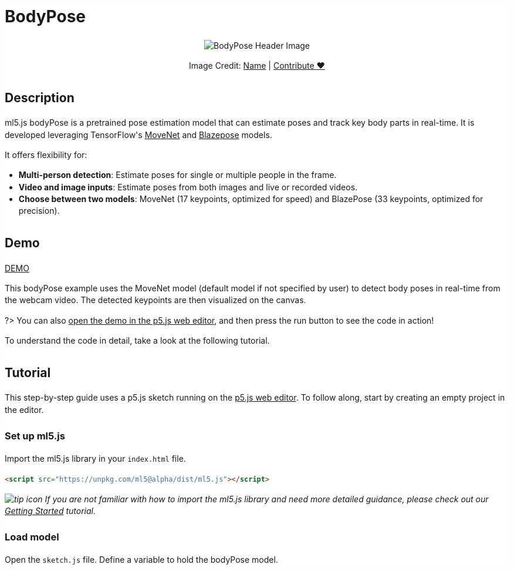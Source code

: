 # BodyPose

<center>
  <img class="header-img" src="assets/header-bodypose.png" alt="BodyPose Header Image" >
  <p class="img-credit"> Image Credit: <a href="">Name</a> | <a href="">Contribute ♥️</a> </p>
</center>

## Description

ml5.js bodyPose is a pretrained pose estimation model that can estimate poses and track key body parts in real-time. It is developed leveraging TensorFlow's [MoveNet](https://www.tensorflow.org/hub/tutorials/movenet#:~:text=MoveNet%20is%20an%20ultra%20fast,known%20as%20Lightning%20and%20Thunder) and [Blazepose](https://ai.google.dev/edge/mediapipe/solutions/vision/pose_landmarker) models.

It offers flexibility for:

- **Multi-person detection**: Estimate poses for single or multiple people in the frame.
- **Video and image inputs**: Estimate poses from both images and live or recorded videos.
- **Choose between two models**: MoveNet (17 keypoints, optimized for speed) and BlazePose (33 keypoints, optimized for precision).

## Demo

[DEMO](iframes/pose-estimation ":include :type=iframe width=100% height=550px")

This bodyPose example uses the MoveNet model (default model if not specified by user) to detect body poses in real-time from the webcam video. The detected keypoints are then visualized on the canvas.

?>  You can also [open the demo in the p5.js web editor](https://editor.p5js.org/ml5/sketches/vpSI23x0A), and then press the run button to see the code in action!

To understand the code in detail, take a look at the following tutorial.

## Tutorial

This step-by-step guide uses a p5.js sketch running on the [p5.js web editor](https://editor.p5js.org/). To follow along, start by creating an empty project in the editor.

### Set up ml5.js

Import the ml5.js library in your `index.html` file.

```html
<script src="https://unpkg.com/ml5@alpha/dist/ml5.js"></script>
```

_<img class="inline-img" src="assets/gettingstarted-bulb.png" alt="tip icon" aria-hidden="true"> If you are not familiar with how to import the ml5.js library and need more detailed guidance, please check out our [Getting Started](/?id=set-up-ml5js) tutorial._

### Load model

Open the `sketch.js` file. Define a variable to hold the bodyPose model.
